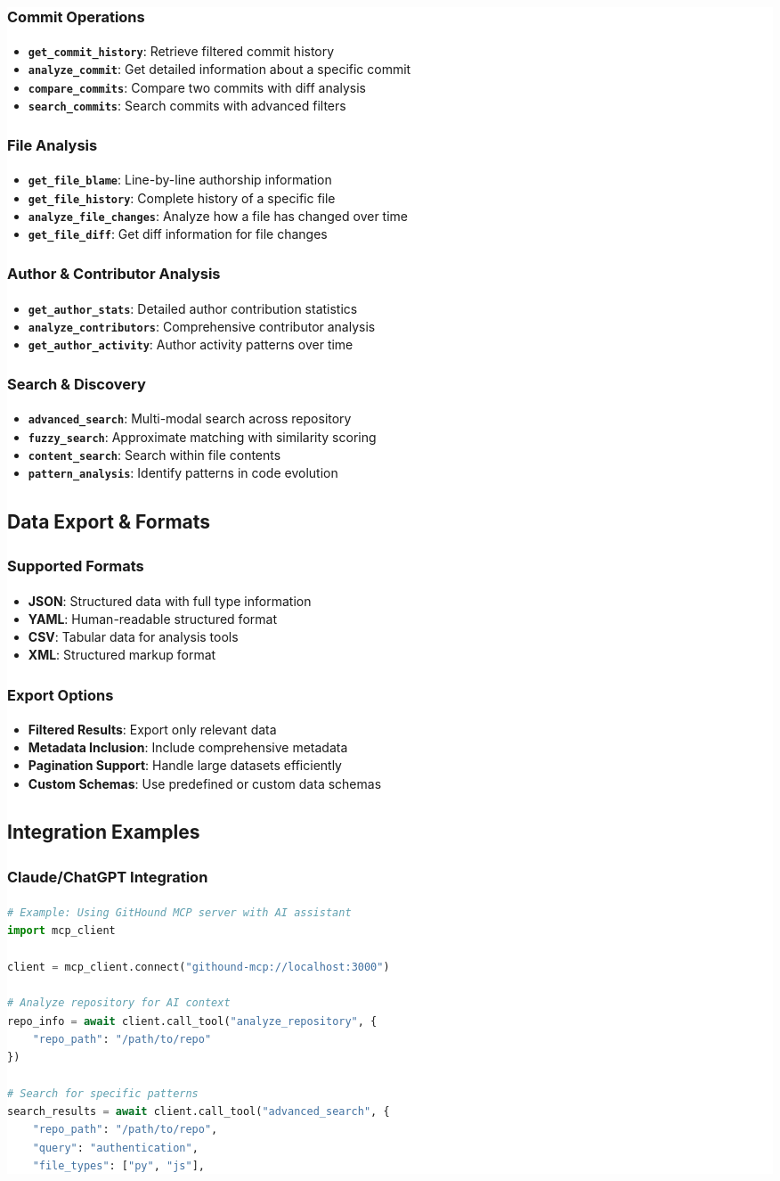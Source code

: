 ### Commit Operations

- **`get_commit_history`**: Retrieve filtered commit history
- **`analyze_commit`**: Get detailed information about a specific commit
- **`compare_commits`**: Compare two commits with diff analysis
- **`search_commits`**: Search commits with advanced filters

### File Analysis

- **`get_file_blame`**: Line-by-line authorship information
- **`get_file_history`**: Complete history of a specific file
- **`analyze_file_changes`**: Analyze how a file has changed over time
- **`get_file_diff`**: Get diff information for file changes

### Author & Contributor Analysis

- **`get_author_stats`**: Detailed author contribution statistics
- **`analyze_contributors`**: Comprehensive contributor analysis
- **`get_author_activity`**: Author activity patterns over time

### Search & Discovery

- **`advanced_search`**: Multi-modal search across repository
- **`fuzzy_search`**: Approximate matching with similarity scoring
- **`content_search`**: Search within file contents
- **`pattern_analysis`**: Identify patterns in code evolution

## Data Export & Formats

### Supported Formats

- **JSON**: Structured data with full type information
- **YAML**: Human-readable structured format
- **CSV**: Tabular data for analysis tools
- **XML**: Structured markup format

### Export Options

- **Filtered Results**: Export only relevant data
- **Metadata Inclusion**: Include comprehensive metadata
- **Pagination Support**: Handle large datasets efficiently
- **Custom Schemas**: Use predefined or custom data schemas

## Integration Examples

### Claude/ChatGPT Integration

```python
# Example: Using GitHound MCP server with AI assistant
import mcp_client

client = mcp_client.connect("githound-mcp://localhost:3000")

# Analyze repository for AI context
repo_info = await client.call_tool("analyze_repository", {
    "repo_path": "/path/to/repo"
})

# Search for specific patterns
search_results = await client.call_tool("advanced_search", {
    "repo_path": "/path/to/repo",
    "query": "authentication",
    "file_types": ["py", "js"],
```